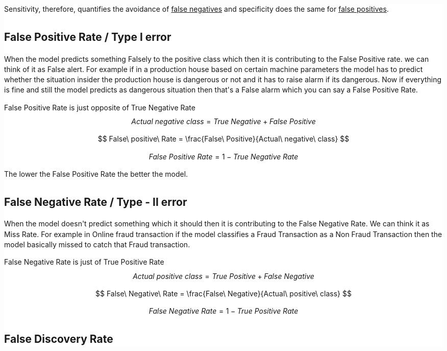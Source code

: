 Sensitivity, therefore, quantifies the avoidance of [false negatives](https://en.wikipedia.org/wiki/False_positives_and_false_negatives) and specificity does the same for [false positives](https://en.wikipedia.org/wiki/False_positives_and_false_negatives).



## False Positive Rate / Type I error

When the model predicts something Falsely to the positive class which then it is contributing to the False Positive rate.
we can think of it as False alert. For example if in a production house based on certain machine parameters the model has to predict whether the situation insider the production house is dangerous or not and it has to raise alarm if its dangerous. Now if everything is fine and still the model predicts as dangerous situation then that's a False alarm which you can say a False Positive Rate.

False Positive Rate is just opposite of True Negative Rate
$$
Actual\ negative\ class = True\ Negative + False\ Positive
$$

$$
False\ positive\ Rate = \frac{False\ Positive}{Actual\ negative\ class}
$$

$$
False\ Positive\ Rate = 1 - True\ Negative\ Rate
$$

The lower the False Positive Rate the better the model.



## False Negative Rate / Type - II error

When the model doesn't predict something which it should then it is contributing to the False Negative Rate.
We can think it as Miss Rate. For example in Online fraud transaction if the model classifies a Fraud Transaction as a Non Fraud Transaction then the model basically missed to catch that Fraud transaction.

False Negative Rate is just of True Positive Rate
$$
Actual\ positive\ class = True\ Positive + False\ Negative
$$

$$
False\ Negative\ Rate = \frac{False\ Negative}{Actual\ positive\ class}
$$

$$
False\ Negative\ Rate = 1 - True\ Positive\ Rate
$$



## False Discovery Rate
